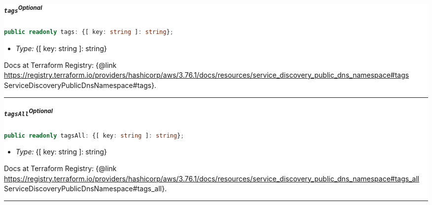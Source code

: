 ##### `tags`<sup>Optional</sup> <a name="tags" id="@cdktf/aws-cdk.serviceDiscoveryPublicDnsNamespace.ServiceDiscoveryPublicDnsNamespaceConfig.property.tags"></a>

```typescript
public readonly tags: {[ key: string ]: string};
```

- *Type:* {[ key: string ]: string}

Docs at Terraform Registry: {@link https://registry.terraform.io/providers/hashicorp/aws/3.76.1/docs/resources/service_discovery_public_dns_namespace#tags ServiceDiscoveryPublicDnsNamespace#tags}.

---

##### `tagsAll`<sup>Optional</sup> <a name="tagsAll" id="@cdktf/aws-cdk.serviceDiscoveryPublicDnsNamespace.ServiceDiscoveryPublicDnsNamespaceConfig.property.tagsAll"></a>

```typescript
public readonly tagsAll: {[ key: string ]: string};
```

- *Type:* {[ key: string ]: string}

Docs at Terraform Registry: {@link https://registry.terraform.io/providers/hashicorp/aws/3.76.1/docs/resources/service_discovery_public_dns_namespace#tags_all ServiceDiscoveryPublicDnsNamespace#tags_all}.

---



